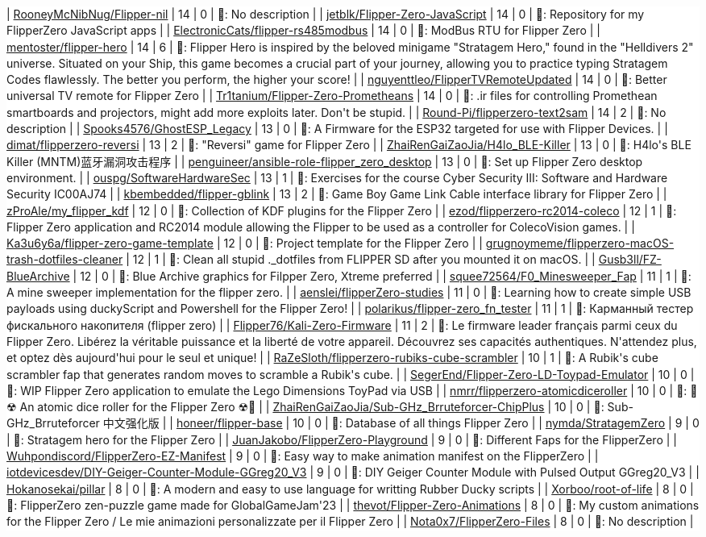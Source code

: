 | [RooneyMcNibNug/Flipper-nil](https://github.com/RooneyMcNibNug/Flipper-nil) | 14 | 0 | 📝: No description |
| [jetblk/Flipper-Zero-JavaScript](https://github.com/jetblk/Flipper-Zero-JavaScript) | 14 | 0 | 📝: Repository for my FlipperZero JavaScript apps |
| [ElectronicCats/flipper-rs485modbus](https://github.com/ElectronicCats/flipper-rs485modbus) | 14 | 0 | 📝: ModBus RTU for Flipper Zero |
| [mentoster/flipper-hero](https://github.com/mentoster/flipper-hero) | 14 | 6 | 📝: Flipper Hero is inspired by the beloved minigame "Stratagem Hero," found in the "Helldivers 2" universe. Situated on your Ship, this game becomes a crucial part of your journey, allowing you to practice typing Stratagem Codes flawlessly. The better you perform, the higher your score! |
| [nguyenttleo/FlipperTVRemoteUpdated](https://github.com/nguyenttleo/FlipperTVRemoteUpdated) | 14 | 0 | 📝: Better universal TV remote for Flipper Zero |
| [Tr1tanium/Flipper-Zero-Prometheans](https://github.com/Tr1tanium/Flipper-Zero-Prometheans) | 14 | 0 | 📝: .ir files for controlling Promethean smartboards and projectors, might add more exploits later. Don't be stupid. |
| [Round-Pi/flipperzero-text2sam](https://github.com/Round-Pi/flipperzero-text2sam) | 14 | 2 | 📝: No description |
| [Spooks4576/GhostESP_Legacy](https://github.com/Spooks4576/GhostESP_Legacy) | 13 | 0 | 📝: A Firmware for the ESP32 targeted for use with Flipper Devices. |
| [dimat/flipperzero-reversi](https://github.com/dimat/flipperzero-reversi) | 13 | 2 | 📝: "Reversi" game for Flipper Zero |
| [ZhaiRenGaiZaoJia/H4lo_BLE-Killer](https://github.com/ZhaiRenGaiZaoJia/H4lo_BLE-Killer) | 13 | 0 | 📝: H4lo's BLE Killer (MNTM)蓝牙漏洞攻击程序 |
| [penguineer/ansible-role-flipper_zero_desktop](https://github.com/penguineer/ansible-role-flipper_zero_desktop) | 13 | 0 | 📝: Set up Flipper Zero desktop environment. |
| [ouspg/SoftwareHardwareSec](https://github.com/ouspg/SoftwareHardwareSec) | 13 | 1 | 📝: Exercises for the course Cyber Security III: Software and Hardware Security IC00AJ74 |
| [kbembedded/flipper-gblink](https://github.com/kbembedded/flipper-gblink) | 13 | 2 | 📝: Game Boy Game Link Cable interface library for Flipper Zero |
| [zProAle/my_flipper_kdf](https://github.com/zProAle/my_flipper_kdf) | 12 | 0 | 📝: Collection of KDF plugins for the Flipper Zero |
| [ezod/flipperzero-rc2014-coleco](https://github.com/ezod/flipperzero-rc2014-coleco) | 12 | 1 | 📝: Flipper Zero application and RC2014 module allowing the Flipper to be used as a controller for ColecoVision games. |
| [Ka3u6y6a/flipper-zero-game-template](https://github.com/Ka3u6y6a/flipper-zero-game-template) | 12 | 0 | 📝: Project template for the Flipper Zero |
| [grugnoymeme/flipperzero-macOS-trash-dotfiles-cleaner](https://github.com/grugnoymeme/flipperzero-macOS-trash-dotfiles-cleaner) | 12 | 1 | 📝: Clean all stupid ._dotfiles from FLIPPER SD after you mounted it on macOS. |
| [Gusb3ll/FZ-BlueArchive](https://github.com/Gusb3ll/FZ-BlueArchive) | 12 | 0 | 📝: Blue Archive graphics for Filpper Zero, Xtreme preferred |
| [squee72564/F0_Minesweeper_Fap](https://github.com/squee72564/F0_Minesweeper_Fap) | 11 | 1 | 📝: A mine sweeper implementation for the flipper zero. |
| [aenslei/flipperZero-studies](https://github.com/aenslei/flipperZero-studies) | 11 | 0 | 📝: Learning how to create simple USB payloads using duckyScript and Powershell for the Flipper Zero! |
| [polarikus/flipper-zero_fn_tester](https://github.com/polarikus/flipper-zero_fn_tester) | 11 | 1 | 📝: Карманный тестер фискального накопителя (flipper zero) |
| [Flipper76/Kali-Zero-Firmware](https://github.com/Flipper76/Kali-Zero-Firmware) | 11 | 2 | 📝: Le firmware leader français parmi ceux du Flipper Zero. Libérez la véritable puissance et la liberté de votre appareil. Découvrez ses capacités authentiques. N'attendez plus, et optez dès aujourd'hui pour le seul et unique! |
| [RaZeSloth/flipperzero-rubiks-cube-scrambler](https://github.com/RaZeSloth/flipperzero-rubiks-cube-scrambler) | 10 | 1 | 📝: A Rubik's cube scrambler fap that generates random moves to scramble a Rubik's cube. |
| [SegerEnd/Flipper-Zero-LD-Toypad-Emulator](https://github.com/SegerEnd/Flipper-Zero-LD-Toypad-Emulator) | 10 | 0 | 📝: WIP Flipper Zero application to emulate the Lego Dimensions ToyPad via USB |
| [nmrr/flipperzero-atomicdiceroller](https://github.com/nmrr/flipperzero-atomicdiceroller) | 10 | 0 | 📝: 🎲☢ An atomic dice roller for the Flipper Zero ☢🎲 |
| [ZhaiRenGaiZaoJia/Sub-GHz_Brruteforcer-ChipPlus](https://github.com/ZhaiRenGaiZaoJia/Sub-GHz_Brruteforcer-ChipPlus) | 10 | 0 | 📝: Sub-GHz_Brruteforcer 中文强化版 |
| [honeer/flipper-base](https://github.com/honeer/flipper-base) | 10 | 0 | 📝: Database of all things Flipper Zero |
| [nymda/StratagemZero](https://github.com/nymda/StratagemZero) | 9 | 0 | 📝: Stratagem hero for the Flipper Zero |
| [JuanJakobo/FlipperZero-Playground](https://github.com/JuanJakobo/FlipperZero-Playground) | 9 | 0 | 📝: Different Faps for the FlipperZero |
| [Wuhpondiscord/FlipperZero-EZ-Manifest](https://github.com/Wuhpondiscord/FlipperZero-EZ-Manifest) | 9 | 0 | 📝: Easy way to make animation manifest on the FlipperZero |
| [iotdevicesdev/DIY-Geiger-Counter-Module-GGreg20_V3](https://github.com/iotdevicesdev/DIY-Geiger-Counter-Module-GGreg20_V3) | 9 | 0 | 📝: DIY Geiger Counter Module with Pulsed Output GGreg20_V3 |
| [Hokanosekai/pillar](https://github.com/Hokanosekai/pillar) | 8 | 0 | 📝: A modern and easy to use language for writting Rubber Ducky scripts |
| [Xorboo/root-of-life](https://github.com/Xorboo/root-of-life) | 8 | 0 | 📝: FlipperZero zen-puzzle game made for GlobalGameJam'23 |
| [thevot/Flipper-Zero-Animations](https://github.com/thevot/Flipper-Zero-Animations) | 8 | 0 | 📝: My custom animations for the Flipper Zero / Le mie animazioni personalizzate per il Flipper Zero |
| [Nota0x7/FlipperZero-Files](https://github.com/Nota0x7/FlipperZero-Files) | 8 | 0 | 📝: No description |
